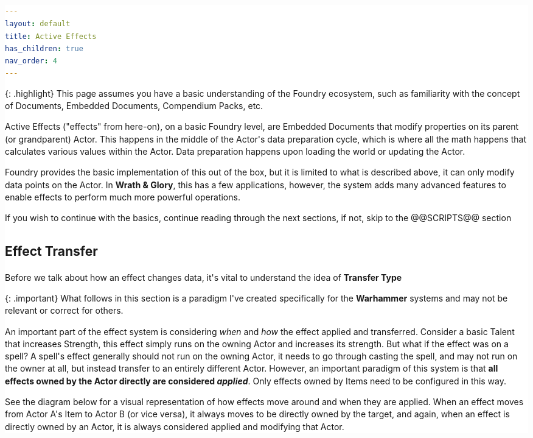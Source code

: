 ```yaml
---
layout: default
title: Active Effects
has_children: true
nav_order: 4
---
```


{: .highlight}
This page assumes you have a basic understanding of the Foundry ecosystem, such as familiarity with the concept of Documents, Embedded Documents, Compendium Packs, etc. 

Active Effects ("effects" from here-on), on a basic Foundry level, are Embedded Documents that modify properties on its parent (or grandparent) Actor. This happens in the middle of the Actor's data preparation cycle, which is where all the math happens that calculates various values within the Actor. Data preparation happens upon loading the world or updating the Actor.

Foundry provides the basic implementation of this out of the box, but it is limited to what is described above, it can only modify data points on the Actor. In **Wrath & Glory**, this has a few applications, however, the system adds many advanced features to enable effects to perform much more powerful operations. 

If you wish to continue with the basics, continue reading through the next sections, if not, skip to the @@SCRIPTS@@ section

## Effect Transfer

Before we talk about how an effect changes data, it's vital to understand the idea of **Transfer Type** 

{: .important}
What follows in this section is a paradigm I've created specifically for the **Warhammer** systems and may not be relevant or correct for others.

An important part of the effect system is considering *when* and *how* the effect applied and transferred. Consider a basic Talent that increases Strength, this effect simply runs on the owning Actor and increases its strength. But what if the effect was on a spell? A spell's effect generally should not run on the owning Actor, it needs to go through casting the spell, and may not run on the owner at all, but instead transfer to an entirely different Actor. However, an important paradigm of this system is that **all effects owned by the Actor directly are considered *applied***. Only effects owned by Items need to be configured in this way.  

See the diagram below for a visual representation of how effects move around and when they are applied. When an effect moves from Actor A's Item to Actor B (or vice versa), it always moves to be directly owned by the target, and again, when an effect is directly owned by an Actor, it is always considered applied and modifying that Actor. 

<div class="diagram">